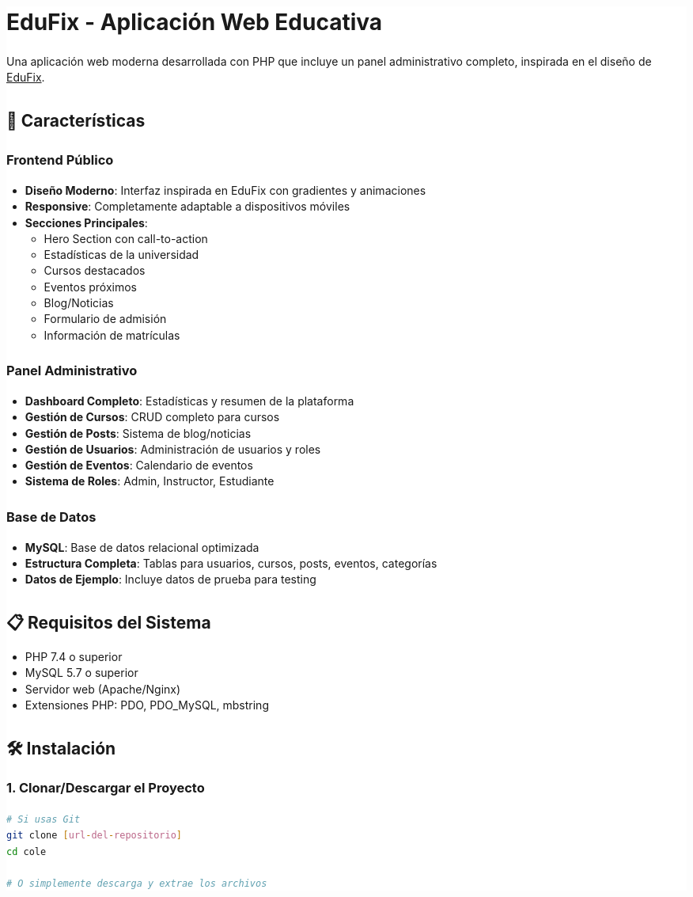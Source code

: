 # EduFix - Aplicación Web Educativa

Una aplicación web moderna desarrollada con PHP que incluye un panel administrativo completo, inspirada en el diseño de [EduFix](https://validthemes.net/site-template/lerna/index-7.html).

## 🚀 Características

### Frontend Público
- **Diseño Moderno**: Interfaz inspirada en EduFix con gradientes y animaciones
- **Responsive**: Completamente adaptable a dispositivos móviles
- **Secciones Principales**:
  - Hero Section con call-to-action
  - Estadísticas de la universidad
  - Cursos destacados
  - Eventos próximos
  - Blog/Noticias
  - Formulario de admisión
  - Información de matrículas

### Panel Administrativo
- **Dashboard Completo**: Estadísticas y resumen de la plataforma
- **Gestión de Cursos**: CRUD completo para cursos
- **Gestión de Posts**: Sistema de blog/noticias
- **Gestión de Usuarios**: Administración de usuarios y roles
- **Gestión de Eventos**: Calendario de eventos
- **Sistema de Roles**: Admin, Instructor, Estudiante

### Base de Datos
- **MySQL**: Base de datos relacional optimizada
- **Estructura Completa**: Tablas para usuarios, cursos, posts, eventos, categorías
- **Datos de Ejemplo**: Incluye datos de prueba para testing

## 📋 Requisitos del Sistema

- PHP 7.4 o superior
- MySQL 5.7 o superior
- Servidor web (Apache/Nginx)
- Extensiones PHP: PDO, PDO_MySQL, mbstring

## 🛠️ Instalación

### 1. Clonar/Descargar el Proyecto
```bash
# Si usas Git
git clone [url-del-repositorio]
cd cole

# O simplemente descarga y extrae los archivos
```
